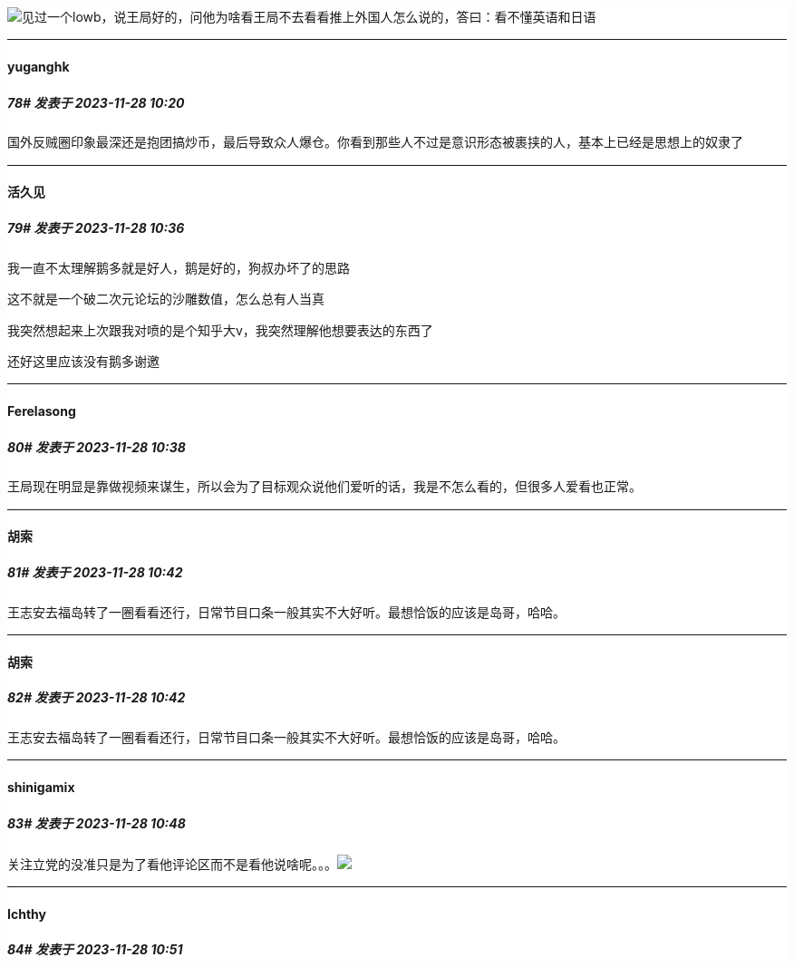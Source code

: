 <img src="https://static.saraba1st.com/image/smiley/face2017/067.png" referrerpolicy="no-referrer">见过一个lowb，说王局好的，问他为啥看王局不去看看推上外国人怎么说的，答曰：看不懂英语和日语


*****

####  yuganghk  
##### 78#       发表于 2023-11-28 10:20

国外反贼圈印象最深还是抱团搞炒币，最后导致众人爆仓。你看到那些人不过是意识形态被裹挟的人，基本上已经是思想上的奴隶了


*****

####  活久见  
##### 79#       发表于 2023-11-28 10:36

我一直不太理解鹅多就是好人，鹅是好的，狗叔办坏了的思路

这不就是一个破二次元论坛的沙雕数值，怎么总有人当真

我突然想起来上次跟我对喷的是个知乎大v，我突然理解他想要表达的东西了

还好这里应该没有鹅多谢邀

*****

####  Ferelasong  
##### 80#       发表于 2023-11-28 10:38

王局现在明显是靠做视频来谋生，所以会为了目标观众说他们爱听的话，我是不怎么看的，但很多人爱看也正常。

*****

####  胡索  
##### 81#       发表于 2023-11-28 10:42

王志安去福岛转了一圈看看还行，日常节目口条一般其实不大好听。最想恰饭的应该是岛哥，哈哈。

*****

####  胡索  
##### 82#       发表于 2023-11-28 10:42

王志安去福岛转了一圈看看还行，日常节目口条一般其实不大好听。最想恰饭的应该是岛哥，哈哈。


*****

####  shinigamix  
##### 83#       发表于 2023-11-28 10:48

关注立党的没准只是为了看他评论区而不是看他说啥呢。。。<img src="https://static.saraba1st.com/image/smiley/face2017/053.png" referrerpolicy="no-referrer">

*****

####  Ichthy  
##### 84#       发表于 2023-11-28 10:51
